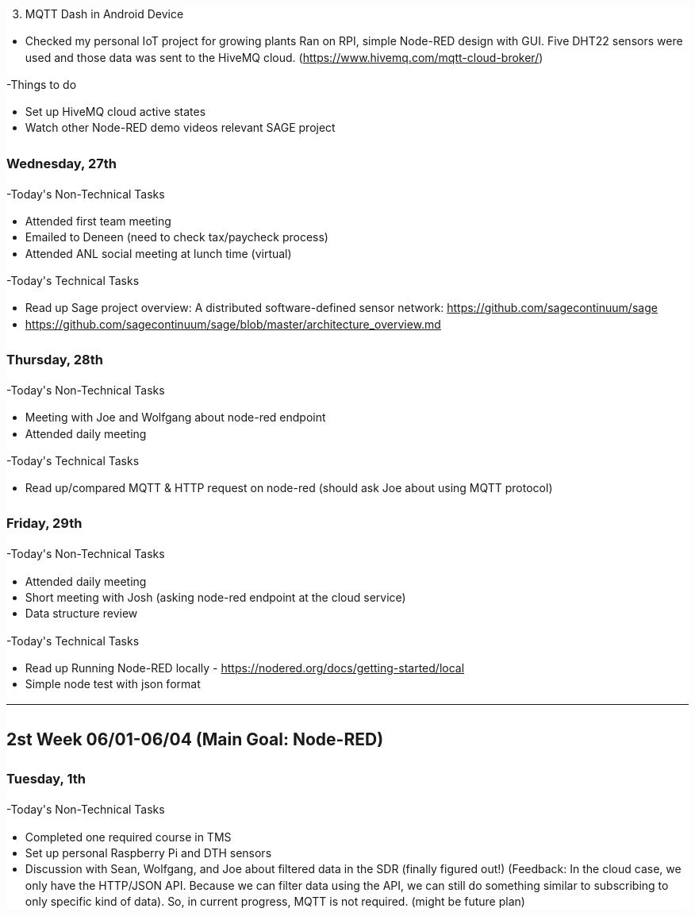    3) MQTT Dash in Android Device
* Checked my personal IoT project for growing plants
   Ran on RPI, simple Node-RED design with GUI.
   Five DHT22 sensors were used and those data was sent to the HiveMQ cloud. (https://www.hivemq.com/mqtt-cloud-broker/)

-Things to do
* Set up HiveMQ cloud active states
* Watch other Node-RED demo videos relevant SAGE project


### Wednesday, 27th
-Today's Non-Technical Tasks
* Attended first team meeting
* Emailed to Deneen (need to check tax/paycheck process)
* Attended ANL social meeting at lunch time (virtual)

-Today's Technical Tasks
* Read up Sage project overview: A distributed software-defined sensor network: https://github.com/sagecontinuum/sage
* https://github.com/sagecontinuum/sage/blob/master/architecture_overview.md


### Thursday, 28th
-Today's Non-Technical Tasks
* Meeting with Joe and Wolfgang about node-red endpoint
* Attended daily meeting

-Today's Technical Tasks
* Read up/compared MQTT & HTTP request on node-red (should ask Joe about using MQTT protocol)

### Friday, 29th
-Today's Non-Technical Tasks
* Attended daily meeting
* Short meeting with Josh (asking node-red endpoint at the cloud service)
* Data structure review

-Today's Technical Tasks
* Read up Running Node-RED locally - https://nodered.org/docs/getting-started/local
* Simple node test with json format

************************************************************

## 2st Week 06/01-06/04 (Main Goal: Node-RED)
### Tuesday, 1th
-Today's Non-Technical Tasks
* Completed one required course in TMS
* Set up personal Raspberry Pi and DTH sensors
* Discussion with Sean, Wolfgang, and Joe about filtered data in the SDR (finally figured out!)
  (Feedback: In the cloud case, we only have the HTTP/JSON API. Because we can filter data using the API, we can still do something similar to subscribing to only specific kind of data). So, in current progress, MQTT is not required. (might be future plan)
